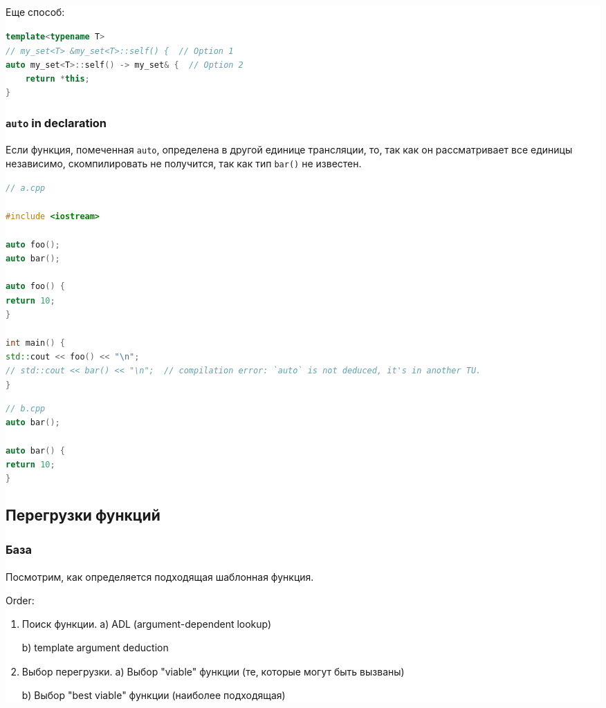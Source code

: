 Еще способ:
```c++
template<typename T>
// my_set<T> &my_set<T>::self() {  // Option 1
auto my_set<T>::self() -> my_set& {  // Option 2
    return *this;
}
```
### `auto` in declaration
Если функция, помеченная `auto`, определена в другой единице трансляции, то, так как он рассматривает все единицы независимо, 
скомпилировать не получится, так как тип  `bar()` не известен.

```c++
// a.cpp

#include <iostream>

auto foo();
auto bar();

auto foo() {
return 10;
}

int main() {
std::cout << foo() << "\n";
// std::cout << bar() << "\n";  // compilation error: `auto` is not deduced, it's in another TU.
}
```
```c++
// b.cpp
auto bar();

auto bar() {
return 10;
}
```

## Перегрузки функций
### База
Посмотрим, как определяется подходящая шаблонная функция.

Order:
1. Поиск функции.
    a) ADL (argument-dependent lookup)

    b) template argument deduction
2. Выбор перегрузки. 
   a) Выбор "viable" функции (те, которые могут быть вызваны)

   b) Выбор "best viable" функции (наиболее подходящая)
